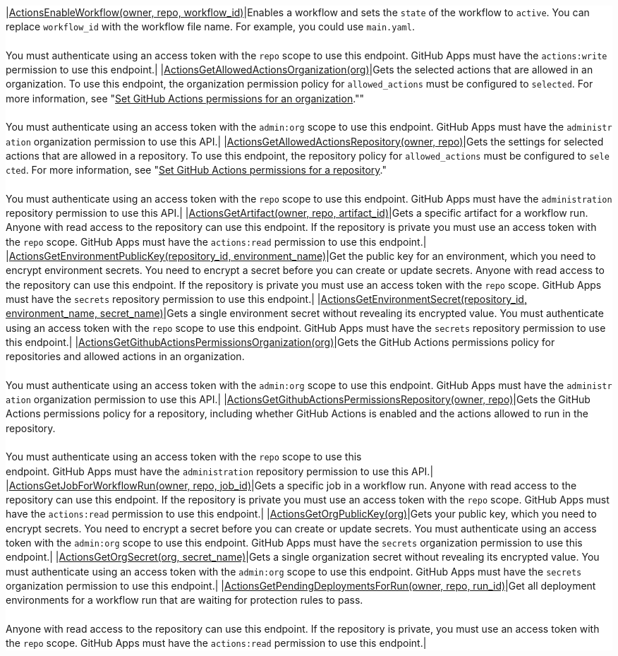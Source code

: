 |[ActionsEnableWorkflow(owner, repo, workflow\_id)](https://docs.github.com/enterprise-server@3.3/rest/reference/actions#enable-a-workflow)|Enables a workflow and sets the `state` of the workflow to `active`. You can replace `workflow_id` with the workflow file name. For example, you could use `main.yaml`.<br><br>You must authenticate using an access token with the `repo` scope to use this endpoint. GitHub Apps must have the `actions:write` permission to use this endpoint.|
|[ActionsGetAllowedActionsOrganization(org)](https://docs.github.com/enterprise-server@3.3/rest/reference/actions#get-allowed-actions-for-an-organization)|Gets the selected actions that are allowed in an organization. To use this endpoint, the organization permission policy for `allowed_actions` must be configured to `selected`. For more information, see "[Set GitHub Actions permissions for an organization](#set-github-actions-permissions-for-an-organization).""<br><br>You must authenticate using an access token with the `admin:org` scope to use this endpoint. GitHub Apps must have the `administration` organization permission to use this API.|
|[ActionsGetAllowedActionsRepository(owner, repo)](https://docs.github.com/enterprise-server@3.3/rest/reference/actions#get-allowed-actions-for-a-repository)|Gets the settings for selected actions that are allowed in a repository. To use this endpoint, the repository policy for `allowed_actions` must be configured to `selected`. For more information, see "[Set GitHub Actions permissions for a repository](#set-github-actions-permissions-for-a-repository)."<br><br>You must authenticate using an access token with the `repo` scope to use this endpoint. GitHub Apps must have the `administration` repository permission to use this API.|
|[ActionsGetArtifact(owner, repo, artifact\_id)](https://docs.github.com/enterprise-server@3.3/rest/reference/actions#get-an-artifact)|Gets a specific artifact for a workflow run. Anyone with read access to the repository can use this endpoint. If the repository is private you must use an access token with the `repo` scope. GitHub Apps must have the `actions:read` permission to use this endpoint.|
|[ActionsGetEnvironmentPublicKey(repository\_id, environment\_name)](https://docs.github.com/enterprise-server@3.3/rest/reference/actions#get-an-environment-public-key)|Get the public key for an environment, which you need to encrypt environment secrets. You need to encrypt a secret before you can create or update secrets. Anyone with read access to the repository can use this endpoint. If the repository is private you must use an access token with the `repo` scope. GitHub Apps must have the `secrets` repository permission to use this endpoint.|
|[ActionsGetEnvironmentSecret(repository\_id, environment\_name, secret\_name)](https://docs.github.com/enterprise-server@3.3/rest/reference/actions#get-an-environment-secret)|Gets a single environment secret without revealing its encrypted value. You must authenticate using an access token with the `repo` scope to use this endpoint. GitHub Apps must have the `secrets` repository permission to use this endpoint.|
|[ActionsGetGithubActionsPermissionsOrganization(org)](https://docs.github.com/enterprise-server@3.3/rest/reference/actions#get-github-actions-permissions-for-an-organization)|Gets the GitHub Actions permissions policy for repositories and allowed actions in an organization.<br><br>You must authenticate using an access token with the `admin:org` scope to use this endpoint. GitHub Apps must have the `administration` organization permission to use this API.|
|[ActionsGetGithubActionsPermissionsRepository(owner, repo)](https://docs.github.com/enterprise-server@3.3/rest/reference/actions#get-github-actions-permissions-for-a-repository)|Gets the GitHub Actions permissions policy for a repository, including whether GitHub Actions is enabled and the actions allowed to run in the repository.<br><br>You must authenticate using an access token with the `repo` scope to use this<br>endpoint. GitHub Apps must have the `administration` repository permission to use this API.|
|[ActionsGetJobForWorkflowRun(owner, repo, job\_id)](https://docs.github.com/enterprise-server@3.3/rest/reference/actions#get-a-job-for-a-workflow-run)|Gets a specific job in a workflow run. Anyone with read access to the repository can use this endpoint. If the repository is private you must use an access token with the `repo` scope. GitHub Apps must have the `actions:read` permission to use this endpoint.|
|[ActionsGetOrgPublicKey(org)](https://docs.github.com/enterprise-server@3.3/rest/reference/actions#get-an-organization-public-key)|Gets your public key, which you need to encrypt secrets. You need to encrypt a secret before you can create or update secrets. You must authenticate using an access token with the `admin:org` scope to use this endpoint. GitHub Apps must have the `secrets` organization permission to use this endpoint.|
|[ActionsGetOrgSecret(org, secret\_name)](https://docs.github.com/enterprise-server@3.3/rest/reference/actions#get-an-organization-secret)|Gets a single organization secret without revealing its encrypted value. You must authenticate using an access token with the `admin:org` scope to use this endpoint. GitHub Apps must have the `secrets` organization permission to use this endpoint.|
|[ActionsGetPendingDeploymentsForRun(owner, repo, run\_id)](https://docs.github.com/enterprise-server@3.3/rest/reference/actions#get-pending-deployments-for-a-workflow-run)|Get all deployment environments for a workflow run that are waiting for protection rules to pass.<br><br>Anyone with read access to the repository can use this endpoint. If the repository is private, you must use an access token with the `repo` scope. GitHub Apps must have the `actions:read` permission to use this endpoint.|